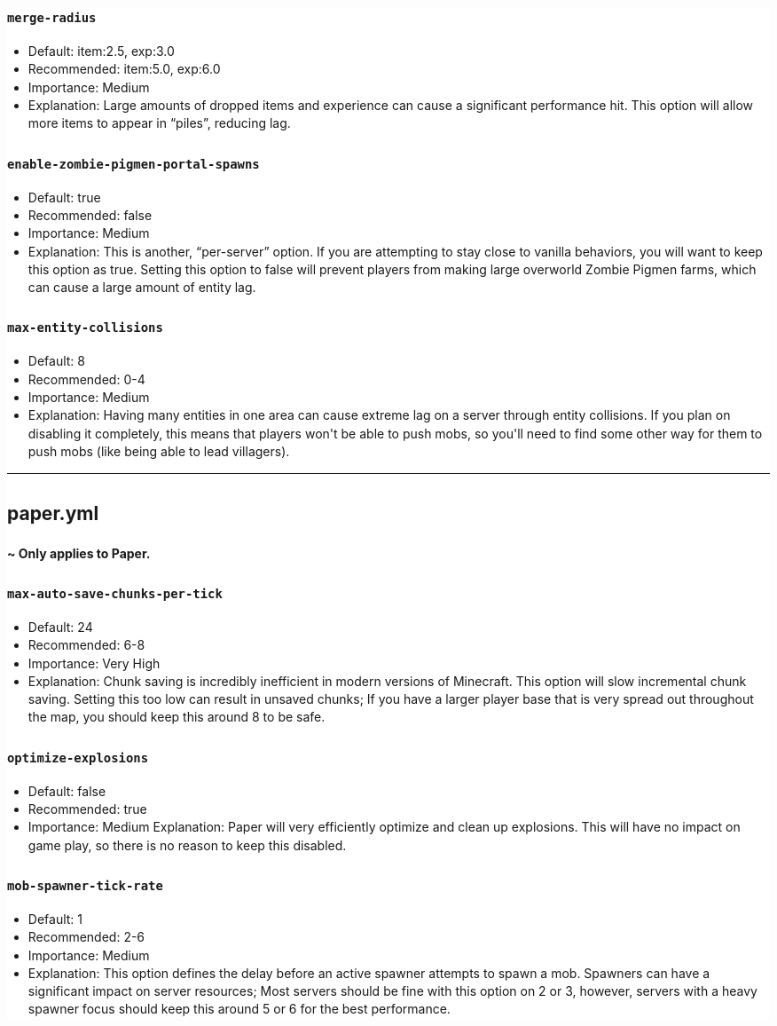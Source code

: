 ### `merge-radius`
- Default: item:2.5, exp:3.0
- Recommended: item:5.0, exp:6.0
- Importance: Medium
- Explanation: Large amounts of dropped items and experience can cause a significant performance hit. This option will allow more items to appear in “piles”, reducing lag.

### `enable-zombie-pigmen-portal-spawns`
- Default: true
- Recommended: false
- Importance: Medium
- Explanation: This is another, “per-server” option. If you are attempting to stay close to vanilla behaviors, you will want to keep this option as true. Setting this option to false will prevent players from making large overworld Zombie Pigmen farms, which can cause a large amount of entity lag.

### `max-entity-collisions`
- Default: 8
- Recommended: 0-4
- Importance: Medium
- Explanation: Having many entities in one area can cause extreme lag on a server through entity collisions. If you plan on disabling it completely, this means that players won't be able to push mobs, so you'll need to find some other way for them to push mobs (like being able to lead villagers).

---

## paper.yml
#### ~ Only applies to Paper.
### `max-auto-save-chunks-per-tick`
- Default:  24
- Recommended:  6-8
- Importance: Very High
- Explanation: Chunk saving is incredibly inefficient in modern versions of Minecraft. This option will slow incremental chunk saving. Setting this too low can result in unsaved chunks; If you have a larger player base that is very spread out throughout the map, you should keep this around 8 to be safe.

### `optimize-explosions`
- Default:  false
- Recommended:  true
- Importance: Medium
Explanation: Paper will very efficiently optimize and clean up explosions. This will have no impact on game play, so there is no reason to keep this disabled.  

### `mob-spawner-tick-rate`
- Default:  1
- Recommended:  2-6
- Importance: Medium
- Explanation: This option defines the delay before an active spawner attempts to spawn a mob. Spawners can have a significant impact on server resources; Most servers should be fine with this option on 2 or 3, however, servers with a heavy spawner focus should keep this around 5 or 6 for the best performance.
